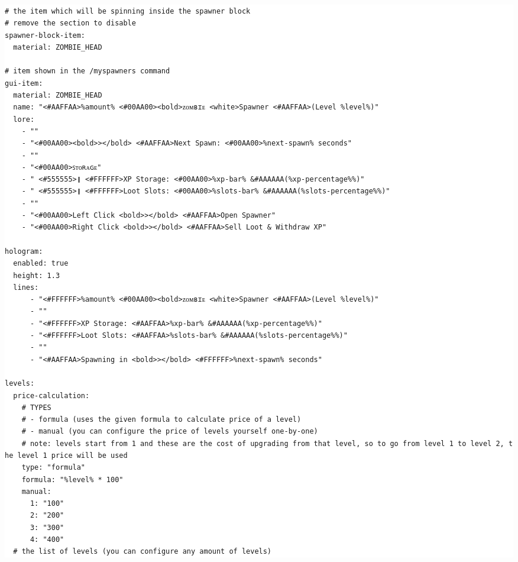 	# the item which will be spinning inside the spawner block
	# remove the section to disable
	spawner-block-item:
	  material: ZOMBIE_HEAD

	# item shown in the /myspawners command
	gui-item:
	  material: ZOMBIE_HEAD
	  name: "<#AAFFAA>%amount% <#00AA00><bold>ᴢᴏᴍʙɪᴇ <white>Spawner <#AAFFAA>(Level %level%)"
	  lore:
		- ""
		- "<#00AA00><bold>></bold> <#AAFFAA>Next Spawn: <#00AA00>%next-spawn% seconds"
		- ""
		- "<#00AA00>ꜱᴛᴏʀᴀɢᴇ"
		- " <#555555>❙ <#FFFFFF>XP Storage: <#00AA00>%xp-bar% &#AAAAAA(%xp-percentage%%)"
		- " <#555555>❙ <#FFFFFF>Loot Slots: <#00AA00>%slots-bar% &#AAAAAA(%slots-percentage%%)"
		- ""
		- "<#00AA00>Left Click <bold>></bold> <#AAFFAA>Open Spawner"
		- "<#00AA00>Right Click <bold>></bold> <#AAFFAA>Sell Loot & Withdraw XP"

	hologram:
	  enabled: true
	  height: 1.3
	  lines:
		  - "<#FFFFFF>%amount% <#00AA00><bold>ᴢᴏᴍʙɪᴇ <white>Spawner <#AAFFAA>(Level %level%)"
		  - ""
		  - "<#FFFFFF>XP Storage: <#AAFFAA>%xp-bar% &#AAAAAA(%xp-percentage%%)"
		  - "<#FFFFFF>Loot Slots: <#AAFFAA>%slots-bar% &#AAAAAA(%slots-percentage%%)"
		  - ""
		  - "<#AAFFAA>Spawning in <bold>></bold> <#FFFFFF>%next-spawn% seconds"

	levels:
	  price-calculation:
		# TYPES
		# - formula (uses the given formula to calculate price of a level)
		# - manual (you can configure the price of levels yourself one-by-one)
		# note: levels start from 1 and these are the cost of upgrading from that level, so to go from level 1 to level 2, the level 1 price will be used
		type: "formula"
		formula: "%level% * 100"
		manual:
		  1: "100"
		  2: "200"
		  3: "300"
		  4: "400"
	  # the list of levels (you can configure any amount of levels)
